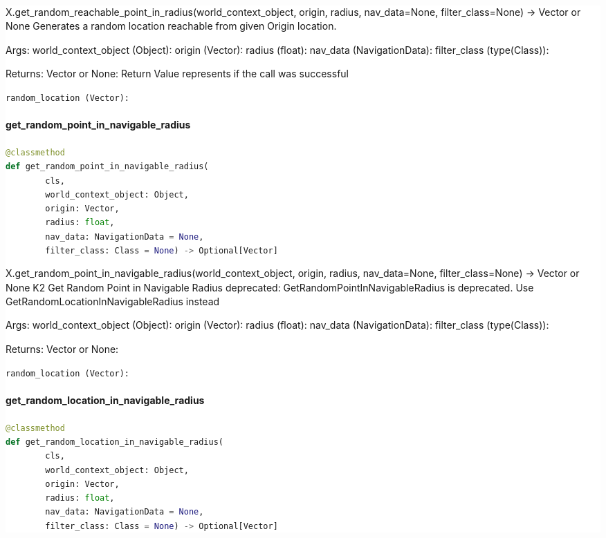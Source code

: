 X.get_random_reachable_point_in_radius(world_context_object, origin, radius, nav_data=None, filter_class=None) -> Vector or None
Generates a random location reachable from given Origin location.

Args:
    world_context_object (Object): 
    origin (Vector): 
    radius (float): 
    nav_data (NavigationData): 
    filter_class (type(Class)): 

Returns:
    Vector or None: Return Value represents if the call was successful

    random_location (Vector):

<a id="unreal.NavigationSystemV1.get_random_point_in_navigable_radius"></a>

#### get_random_point_in_navigable_radius

```python
@classmethod
def get_random_point_in_navigable_radius(
        cls,
        world_context_object: Object,
        origin: Vector,
        radius: float,
        nav_data: NavigationData = None,
        filter_class: Class = None) -> Optional[Vector]
```

X.get_random_point_in_navigable_radius(world_context_object, origin, radius, nav_data=None, filter_class=None) -> Vector or None
K2 Get Random Point in Navigable Radius
deprecated: GetRandomPointInNavigableRadius is deprecated. Use GetRandomLocationInNavigableRadius instead

Args:
    world_context_object (Object): 
    origin (Vector): 
    radius (float): 
    nav_data (NavigationData): 
    filter_class (type(Class)): 

Returns:
    Vector or None: 

    random_location (Vector):

<a id="unreal.NavigationSystemV1.get_random_location_in_navigable_radius"></a>

#### get_random_location_in_navigable_radius

```python
@classmethod
def get_random_location_in_navigable_radius(
        cls,
        world_context_object: Object,
        origin: Vector,
        radius: float,
        nav_data: NavigationData = None,
        filter_class: Class = None) -> Optional[Vector]
```
